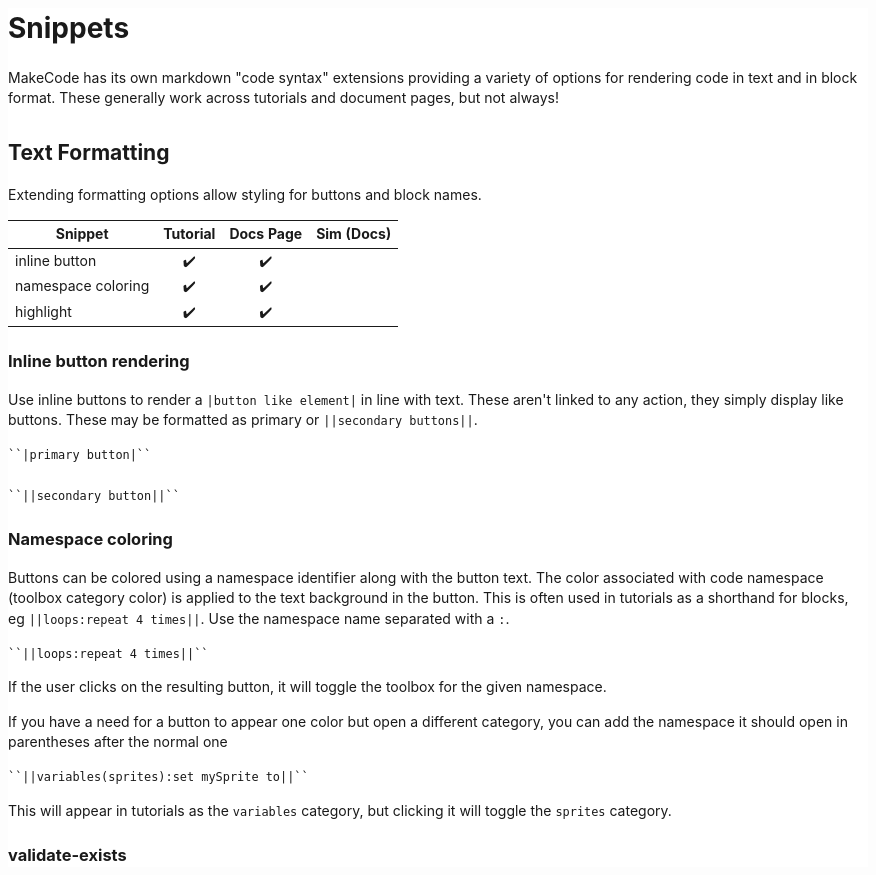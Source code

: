 # Snippets

MakeCode has its own markdown "code syntax" extensions providing a variety of options for rendering code in text and in
block format. These generally work across tutorials and document pages, but not always!

## Text Formatting

Extending formatting options allow styling for buttons and block names.

| **Snippet**            | **Tutorial** | **Docs Page** | **Sim (Docs)** |
|--------------------|:--------:|:---------:|:----------------:|
| inline button      |     ✔️    |     ✔️     |                  |
| namespace coloring |     ✔️    |     ✔️     |                  |
| highlight          |     ✔️    |     ✔️     |                  ||

### Inline button rendering

Use inline buttons to render a ``|button like element|`` in line with text. These aren't
linked to any action, they simply display like buttons. These may be formatted as primary
or ``||secondary buttons||``.

```
``|primary button|``

``||secondary button||``
```

### Namespace coloring

Buttons can be colored using a namespace identifier along with the button text. The color associated with code namespace
(toolbox category color) is applied to the text background in the button. This is
often used in tutorials as a shorthand for blocks, eg ``||loops:repeat 4 times||``. Use
the namespace name separated with a ``:``.

```
``||loops:repeat 4 times||``
```

If the user clicks on the resulting button, it will toggle the toolbox for the given namespace.

If you have a need for a button to appear one color but open a different category,
you can add the namespace it should open in parentheses after the normal one

```
``||variables(sprites):set mySprite to||``
```

This will appear in tutorials as the `variables` category, but clicking it will toggle the `sprites` category.

### validate-exists
